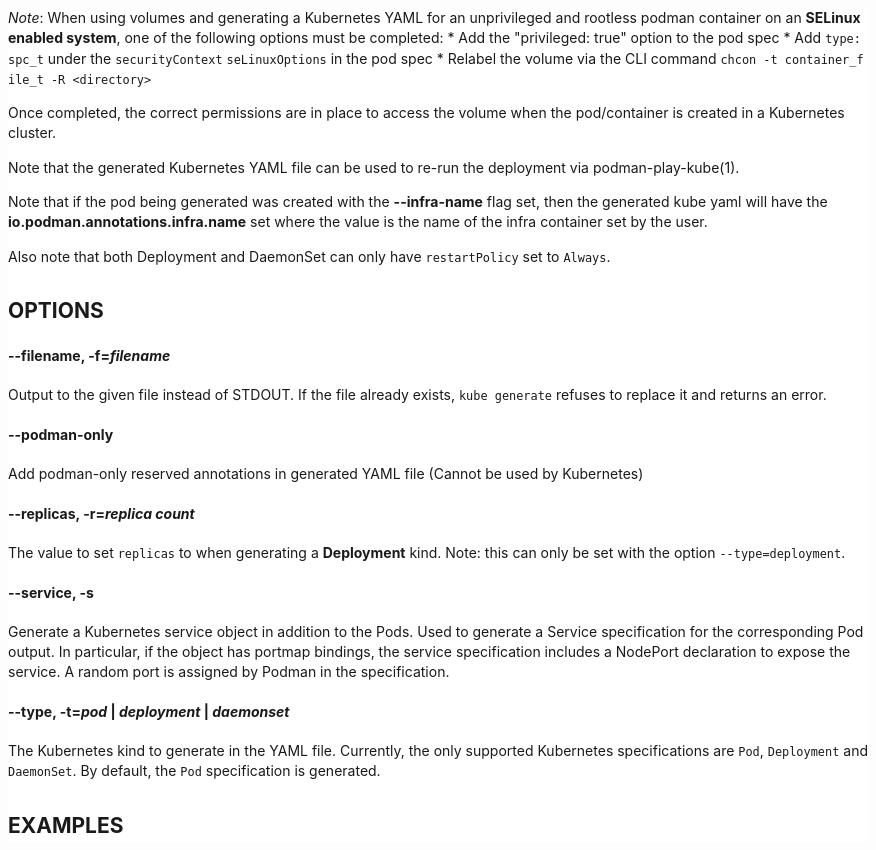 *Note*: When using volumes and generating a Kubernetes YAML for an
unprivileged and rootless podman container on an **SELinux enabled
system**, one of the following options must be completed: \* Add the
\"privileged: true\" option to the pod spec \* Add `type: spc_t` under
the `securityContext` `seLinuxOptions` in the pod spec \* Relabel the
volume via the CLI command `chcon -t container_file_t -R <directory>`

Once completed, the correct permissions are in place to access the
volume when the pod/container is created in a Kubernetes cluster.

Note that the generated Kubernetes YAML file can be used to re-run the
deployment via podman-play-kube(1).

Note that if the pod being generated was created with the
**\--infra-name** flag set, then the generated kube yaml will have the
**io.podman.annotations.infra.name** set where the value is the name of
the infra container set by the user.

Also note that both Deployment and DaemonSet can only have
`restartPolicy` set to `Always`.

##  OPTIONS

#### **\--filename**, **-f**=*filename*

Output to the given file instead of STDOUT. If the file already exists,
`kube generate` refuses to replace it and returns an error.

#### **\--podman-only**

Add podman-only reserved annotations in generated YAML file (Cannot be
used by Kubernetes)

#### **\--replicas**, **-r**=*replica count*

The value to set `replicas` to when generating a **Deployment** kind.
Note: this can only be set with the option `--type=deployment`.

#### **\--service**, **-s**

Generate a Kubernetes service object in addition to the Pods. Used to
generate a Service specification for the corresponding Pod output. In
particular, if the object has portmap bindings, the service
specification includes a NodePort declaration to expose the service. A
random port is assigned by Podman in the specification.

#### **\--type**, **-t**=*pod* \| *deployment* \| *daemonset*

The Kubernetes kind to generate in the YAML file. Currently, the only
supported Kubernetes specifications are `Pod`, `Deployment` and
`DaemonSet`. By default, the `Pod` specification is generated.

##  EXAMPLES
